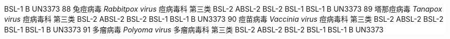 <td style="text-align: center;">BSL-1</td>
<td style="text-align: center;">B</td>
<td style="text-align: center;">UN3373</td>
<td style="text-align: left;"></td>
</tr>
<tr>
<th style="text-align: center;">88</th>
<td style="text-align: left;">兔痘病毒</td>
<td style="text-align: left;"><em>Rabbitpox virus</em></td>
<td style="text-align: center;">痘病毒科</td>
<td style="text-align: center;">第三类</td>
<td style="text-align: center;">BSL-2</td>
<td style="text-align: center;">ABSL-2</td>
<td style="text-align: center;">BSL-2</td>
<td style="text-align: center;">BSL-1</td>
<td style="text-align: center;">BSL-1</td>
<td style="text-align: center;">B</td>
<td style="text-align: center;">UN3373</td>
<td style="text-align: left;"></td>
</tr>
<tr>
<th style="text-align: center;">89</th>
<td style="text-align: left;">塔那痘病毒</td>
<td style="text-align: left;"><em>Tanapox virus</em></td>
<td style="text-align: center;">痘病毒科</td>
<td style="text-align: center;">第三类</td>
<td style="text-align: center;">BSL-2</td>
<td style="text-align: center;">ABSL-2</td>
<td style="text-align: center;">BSL-2</td>
<td style="text-align: center;">BSL-1</td>
<td style="text-align: center;">BSL-1</td>
<td style="text-align: center;">B</td>
<td style="text-align: center;">UN3373</td>
<td style="text-align: left;"></td>
</tr>
<tr>
<th style="text-align: center;">90</th>
<td style="text-align: left;">痘苗病毒</td>
<td style="text-align: left;"><em>Vaccinia virus</em></td>
<td style="text-align: center;">痘病毒科</td>
<td style="text-align: center;">第三类</td>
<td style="text-align: center;">BSL-2</td>
<td style="text-align: center;">ABSL-2</td>
<td style="text-align: center;">BSL-2</td>
<td style="text-align: center;">BSL-1</td>
<td style="text-align: center;">BSL-1</td>
<td style="text-align: center;">B</td>
<td style="text-align: center;">UN3373</td>
<td style="text-align: left;"></td>
</tr>
<tr>
<th style="text-align: center;">91</th>
<td style="text-align: left;">多瘤病毒</td>
<td style="text-align: left;"><em>Polyoma virus</em></td>
<td style="text-align: center;">多瘤病毒科</td>
<td style="text-align: center;">第三类</td>
<td style="text-align: center;">BSL-2</td>
<td style="text-align: center;">ABSL-2</td>
<td style="text-align: center;">BSL-2</td>
<td style="text-align: center;">BSL-1</td>
<td style="text-align: center;">BSL-1</td>
<td style="text-align: center;">B</td>
<td style="text-align: center;">UN3373</td>
<td style="text-align: left;"></td>
